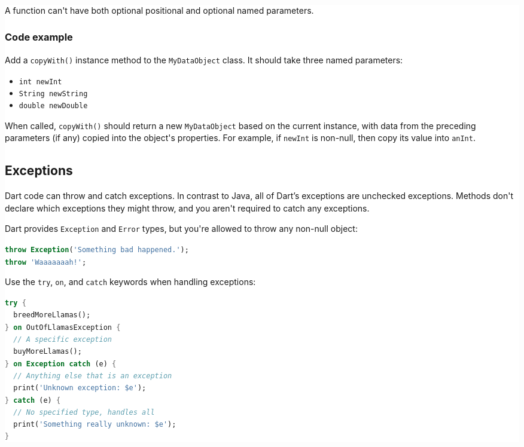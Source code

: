 A function can't have both optional positional and optional named parameters.


### Code example

Add a `copyWith()` instance method to the `MyDataObject`
class. It should take three named parameters:

* `int newInt`
* `String newString`
* `double newDouble`

When called, `copyWith()` should return a new `MyDataObject`
based on the current instance,
with data from the preceding parameters (if any)
copied into the object's properties.
For example, if `newInt` is non-null,
then copy its value into `anInt`.

<iframe src="{{site.dartpad-embed}}?id=1dd9cc9654f9e6d080f99bfb9772dae4&ga_id=optional_named_parameters"></iframe>


## Exceptions

Dart code can throw and catch exceptions. In contrast to Java, all of Dart’s exceptions are unchecked
exceptions. Methods don't declare which exceptions they might throw, and you aren't required to catch
any exceptions.

Dart provides `Exception` and `Error` types, but you're
allowed to throw any non-null object:

```dart
throw Exception('Something bad happened.');
throw 'Waaaaaaah!';
```

Use the `try`, `on`, and `catch` keywords when handling exceptions:

```dart
try {
  breedMoreLlamas();
} on OutOfLlamasException {
  // A specific exception
  buyMoreLlamas();
} on Exception catch (e) {
  // Anything else that is an exception
  print('Unknown exception: $e');
} catch (e) {
  // No specified type, handles all
  print('Something really unknown: $e');
}
```
